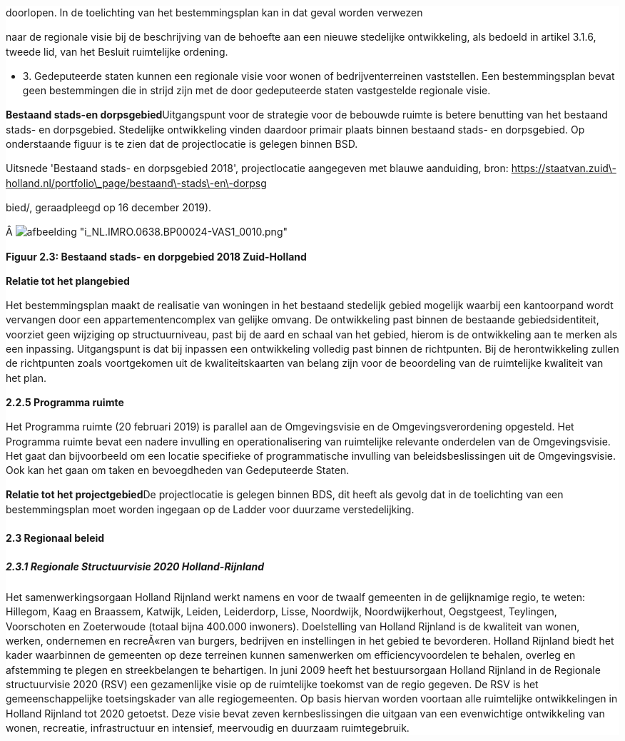 doorlopen. In de toelichting van het bestemmingsplan kan in dat geval worden verwezen

naar de regionale visie bij de beschrijving van de behoefte aan een nieuwe stedelijke ontwikkeling, als bedoeld in artikel 3\.1\.6, tweede lid, van het Besluit ruimtelijke ordening.

* 3\. Gedeputeerde staten kunnen een regionale visie voor wonen of bedrijventerreinen vaststellen. Een bestemmingsplan bevat geen bestemmingen die in strijd zijn met de door gedeputeerde staten vastgestelde regionale visie.

**Bestaand stads\-en dorpsgebied**Uitgangspunt voor de strategie voor de bebouwde ruimte is betere benutting van het bestaand stads\- en dorpsgebied. Stedelijke ontwikkeling vinden daardoor primair plaats binnen bestaand stads\- en dorpsgebied. Op onderstaande figuur is te zien dat de projectlocatie is gelegen binnen BSD.

Uitsnede 'Bestaand stads\- en dorpsgebied 2018', projectlocatie aangegeven met blauwe aanduiding, bron: https://staatvan.zuid\-holland.nl/portfolio\_page/bestaand\-stads\-en\-dorpsg

bied/, geraadpleegd op 16 december 2019\).

Â ![afbeelding "i_NL.IMRO.0638.BP00024-VAS1_0010.png"](i_NL.IMRO.0638.BP00024-VAS1_0010.png)

**Figuur 2\.3: Bestaand stads\- en dorpgebied 2018 Zuid\-Holland**

**Relatie tot het plangebied**

Het bestemmingsplan maakt de realisatie van woningen in het bestaand stedelijk gebied mogelijk waarbij een kantoorpand wordt vervangen door een appartementencomplex van gelijke omvang. De ontwikkeling past binnen de bestaande gebiedsidentiteit, voorziet geen wijziging op structuurniveau, past bij de aard en schaal van het gebied, hierom is de ontwikkeling aan te merken als een inpassing. Uitgangspunt is dat bij inpassen een ontwikkeling volledig past binnen de richtpunten. Bij de herontwikkeling zullen de richtpunten zoals voortgekomen uit de kwaliteitskaarten van belang zijn voor de beoordeling van de ruimtelijke kwaliteit van het plan.

**2\.2\.5 Programma ruimte**

Het Programma ruimte (20 februari 2019\) is parallel aan de Omgevingsvisie en de Omgevingsverordening opgesteld. Het Programma ruimte bevat een nadere invulling en operationalisering van ruimtelijke relevante onderdelen van de Omgevingsvisie. Het gaat dan bijvoorbeeld om een locatie specifieke of programmatische invulling van beleidsbeslissingen uit de Omgevingsvisie. Ook kan het gaan om taken en bevoegdheden van Gedeputeerde Staten.

**Relatie tot het projectgebied**De projectlocatie is gelegen binnen BDS, dit heeft als gevolg dat in de toelichting van een bestemmingsplan moet worden ingegaan op de Ladder voor duurzame verstedelijking.

#### 2\.3 Regionaal beleid

##### 2\.3\.1 Regionale Structuurvisie 2020 Holland\-Rijnland

Het samenwerkingsorgaan Holland Rijnland werkt namens en voor de twaalf gemeenten in de gelijknamige regio, te weten: Hillegom, Kaag en Braassem, Katwijk, Leiden, Leiderdorp, Lisse, Noordwijk, Noordwijkerhout, Oegstgeest, Teylingen, Voorschoten en Zoeterwoude (totaal bijna 400\.000 inwoners). Doelstelling van Holland Rijnland is de kwaliteit van wonen, werken, ondernemen en recreÃ«ren van burgers, bedrijven en instellingen in het gebied te bevorderen. Holland Rijnland biedt het kader waarbinnen de gemeenten op deze terreinen kunnen samenwerken om efficiencyvoordelen te behalen, overleg en afstemming te plegen en streekbelangen te behartigen. In juni 2009 heeft het bestuursorgaan Holland Rijnland in de Regionale structuurvisie 2020 (RSV) een gezamenlijke visie op de ruimtelijke toekomst van de regio gegeven. De RSV is het gemeenschappelijke toetsingskader van alle regiogemeenten. Op basis hiervan worden voortaan alle ruimtelijke ontwikkelingen in Holland Rijnland tot 2020 getoetst. Deze visie bevat zeven kernbeslissingen die uitgaan van een evenwichtige ontwikkeling van wonen, recreatie, infrastructuur en intensief, meervoudig en duurzaam ruimtegebruik.
